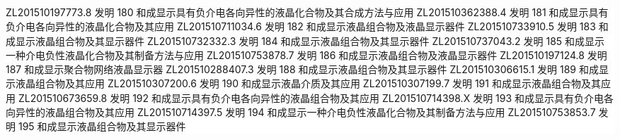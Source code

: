 ZL201510197773.8
发明
180
和成显示具有负介电各向异性的液晶化合物及其合成方法与应用
ZL201510362388.4
发明
181
和成显示具有负介电各向异性的液晶化合物及其应用
ZL201510711034.6
发明
182
和成显示液晶组合物及液晶显示器件
ZL201510733910.5
发明
183
和成显示液晶组合物及其显示器件
ZL201510732332.3
发明
184
和成显示液晶组合物及其显示器件
ZL201510737043.2
发明
185
和成显示一种介电负性液晶化合物及其制备方法与应用
ZL201510753878.7
发明
186
和成显示液晶组合物及液晶显示器件
ZL201510197124.8
发明
187
和成显示聚合物网络液晶显示器
ZL201510288407.3
发明
188
和成显示液晶组合物及其显示器件
ZL201510306615.1
发明
189
和成显示液晶组合物及其应用
ZL201510307200.6
发明
190
和成显示液晶介质及其应用
ZL201510307199.7
发明
191
和成显示液晶组合物及其应用
ZL201510673659.8
发明
192
和成显示具有负介电各向异性的液晶组合物及其应用
ZL201510714398.X
发明
193
和成显示具有负介电各向异性的液晶组合物及其应用
ZL201510714397.5
发明
194
和成显示一种介电负性液晶化合物及其制备方法与应用
ZL201510753853.7
发明
195
和成显示液晶组合物及其显示器件